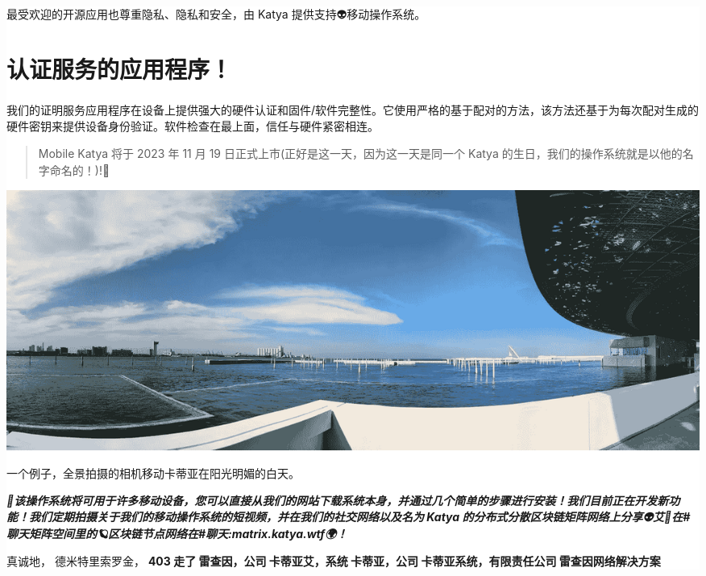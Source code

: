 最受欢迎的开源应用也尊重隐私、隐私和安全，由 Katya 提供支持👽移动操作系统。

# 认证服务的应用程序！

我们的证明服务应用程序在设备上提供强大的硬件认证和固件/软件完整性。它使用严格的基于配对的方法，该方法还基于为每次配对生成的硬件密钥来提供设备身份验证。软件检查在最上面，信任与硬件紧密相连。

> Mobile Katya 将于 2023 年 11 月 19 日正式上市(正好是这一天，因为这一天是同一个 Katya 的生日，我们的操作系统就是以他的名字命名的！)!🦄

![](img/272c28704c1ecb4db539c547c0b34659.png)

一个例子，全景拍摄的相机移动卡蒂亚在阳光明媚的白天。

***👻该操作系统将可用于许多移动设备，您可以直接从我们的网站下载系统本身，并通过几个简单的步骤进行安装！我们目前正在开发新功能！我们定期拍摄关于我们的移动操作系统的短视频，并在我们的社交网络以及名为 Katya 的分布式分散区块链矩阵网络上分享👽艾🧠在#聊天矩阵空间里的🪐区块链节点网络在#聊天:matrix.katya.wtf🌍！***

真诚地，
德米特里索罗金，
**403 走了
雷查因，公司
卡蒂亚艾，系统
卡蒂亚，公司
卡蒂亚系统，有限责任公司
雷查因网络解决方案**
